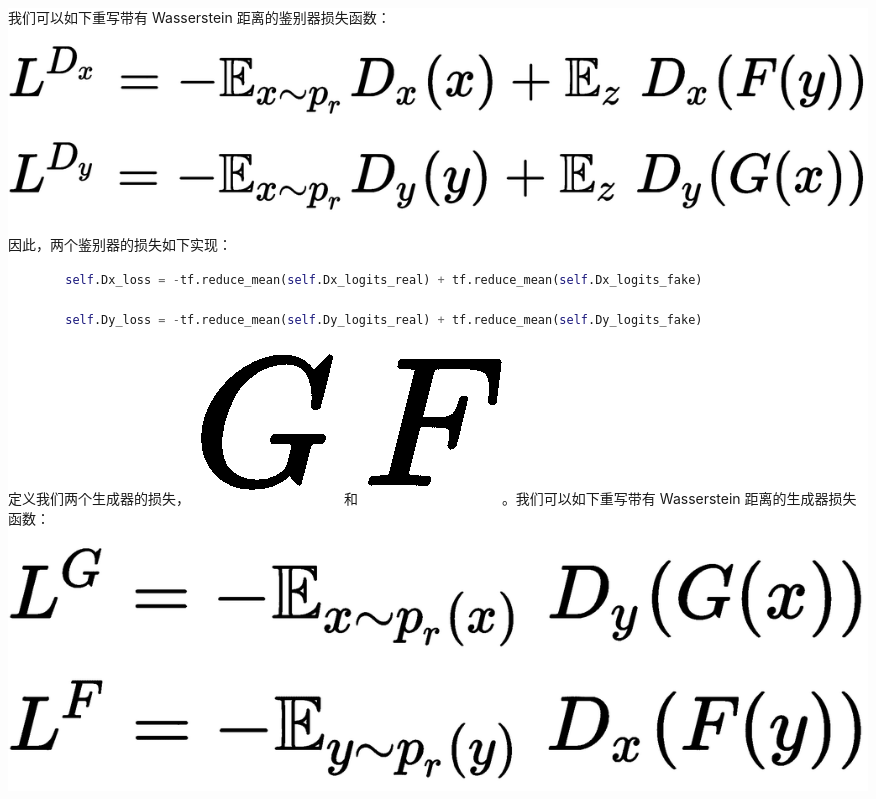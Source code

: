 我们可以如下重写带有 Wasserstein 距离的鉴别器损失函数：

![](img/dfe69197-13a3-4fd4-8cc2-6b43783a27f5.png)

![](img/112ce76a-1cec-4244-b827-b6779ad589d3.png)

因此，两个鉴别器的损失如下实现：

```py
        self.Dx_loss = -tf.reduce_mean(self.Dx_logits_real) + tf.reduce_mean(self.Dx_logits_fake) 

        self.Dy_loss = -tf.reduce_mean(self.Dy_logits_real) + tf.reduce_mean(self.Dy_logits_fake)
```

定义我们两个生成器的损失，![](img/5a278307-2f9e-4d77-997b-5ca957c0ddeb.png) 和 ![](img/89c696f8-ad04-4042-a889-c93eb7505a7d.png)。我们可以如下重写带有 Wasserstein 距离的生成器损失函数：

![](img/433704ef-29de-4c76-b26c-de00e1561b24.png)

![](img/4a705c83-3217-4ded-8f50-660f415c4073.png)
